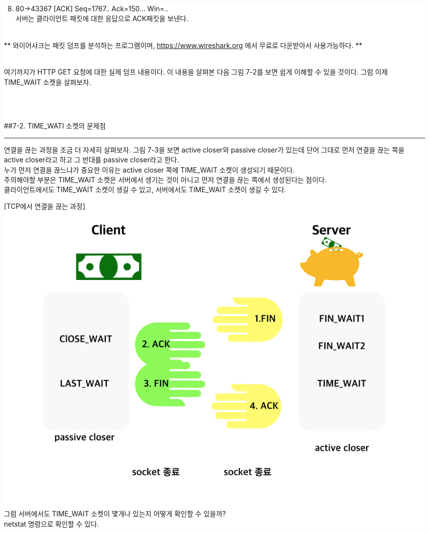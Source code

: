8. 80->43367 [ACK] Seq=1767..  Ack=150... Win=..
<br/> 서버는 클라이언트 패킷에 대한 응답으로 ACK패킷을 보낸다. 
<br/><br/>

** 와이어샤크는 패킷 덤프를 분석하는 프로그램이며, https://www.wireshark.org 에서 무료로 다운받아서 사용가능하다. **

<br/>
여기까지가 HTTP GET 요청에 대한 실제 덤프 내용이다. 이 내용을 살펴본 다음 그림 7-2를 보면 쉽게 이해할 수 있을 것이다. 그럼 이제 TIME_WAIT 소켓을 살펴보자. 

<br/><br/> 

 ##7-2. TIME_WATI 소켓의 문제점

***

연결을 끊는 과정을 조금 더 자세히 살펴보자. 그림 7-3을 보면 active closer와 passive closer가 있는데 단어 그대로 먼저 연결을 끊는 쪽을 active closer라고 하고 그 반대를 passive closer라고 한다. <br/>
누가 먼저 연결을 끊느냐가 중요한 이유는 active closer 쪽에 TIME_WAIT 소켓이 생성되기 때문이다. <br/>
주의해야할 부분은 TIME_WAIT 소켓은 서버에서 생기는 것이 아니고 먼저 연결을 끊는 쪽에서 생성된다는 점이다. <br/>
클라이언트에서도 TIME_WAIT 소켓이 생길 수 있고, 서버에서도 TIME_WAIT 소켓이 생길 수 있다. <br/>

[TCP에서 연결을 끊는 과정]
![TCP에서 연결을 끊는 과정](img/process_disconnect_TCP.png)

<br/>
그럼 서버에서도 TIME_WAIT 소켓이 몇개나 있는지 어떻게 확인할 수 있을까?<br/>
netstat 명령으로 확인할 수 있다. <br/>
